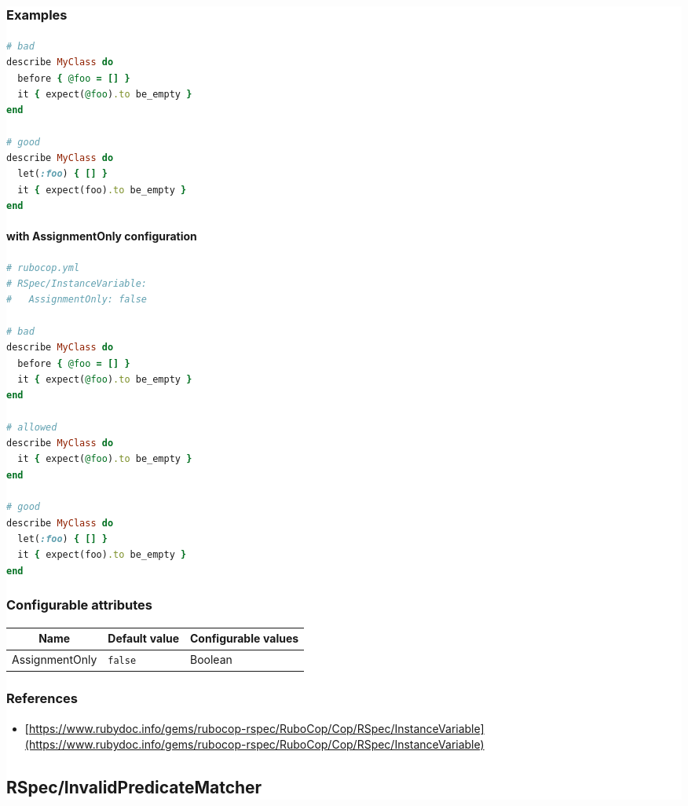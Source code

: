 ### Examples

```ruby
# bad
describe MyClass do
  before { @foo = [] }
  it { expect(@foo).to be_empty }
end

# good
describe MyClass do
  let(:foo) { [] }
  it { expect(foo).to be_empty }
end
```
#### with AssignmentOnly configuration

```ruby
# rubocop.yml
# RSpec/InstanceVariable:
#   AssignmentOnly: false

# bad
describe MyClass do
  before { @foo = [] }
  it { expect(@foo).to be_empty }
end

# allowed
describe MyClass do
  it { expect(@foo).to be_empty }
end

# good
describe MyClass do
  let(:foo) { [] }
  it { expect(foo).to be_empty }
end
```

### Configurable attributes

Name | Default value | Configurable values
--- | --- | ---
AssignmentOnly | `false` | Boolean

### References

* [https://www.rubydoc.info/gems/rubocop-rspec/RuboCop/Cop/RSpec/InstanceVariable](https://www.rubydoc.info/gems/rubocop-rspec/RuboCop/Cop/RSpec/InstanceVariable)

## RSpec/InvalidPredicateMatcher
